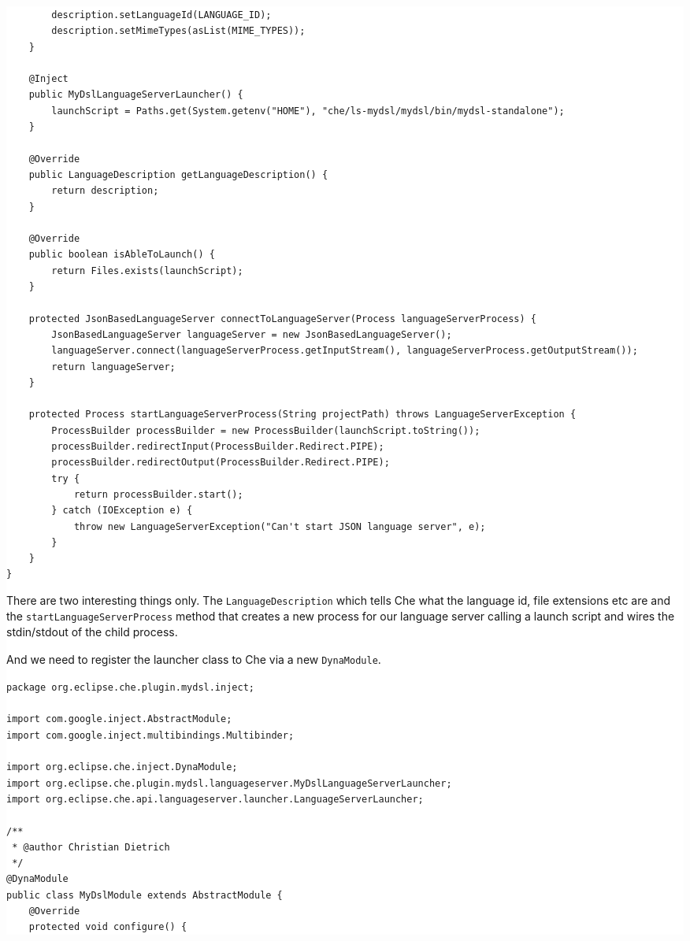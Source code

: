 ```
        description.setLanguageId(LANGUAGE_ID);
        description.setMimeTypes(asList(MIME_TYPES));
    }

    @Inject
    public MyDslLanguageServerLauncher() {
        launchScript = Paths.get(System.getenv("HOME"), "che/ls-mydsl/mydsl/bin/mydsl-standalone");
    }

    @Override
    public LanguageDescription getLanguageDescription() {
        return description;
    }

    @Override
    public boolean isAbleToLaunch() {
        return Files.exists(launchScript);
    }

    protected JsonBasedLanguageServer connectToLanguageServer(Process languageServerProcess) {
        JsonBasedLanguageServer languageServer = new JsonBasedLanguageServer();
        languageServer.connect(languageServerProcess.getInputStream(), languageServerProcess.getOutputStream());
        return languageServer;
    }

    protected Process startLanguageServerProcess(String projectPath) throws LanguageServerException {
        ProcessBuilder processBuilder = new ProcessBuilder(launchScript.toString());
        processBuilder.redirectInput(ProcessBuilder.Redirect.PIPE);
        processBuilder.redirectOutput(ProcessBuilder.Redirect.PIPE);
        try {
            return processBuilder.start();
        } catch (IOException e) {
            throw new LanguageServerException("Can't start JSON language server", e);
        }
    }
}
```

There are two interesting things only. The `LanguageDescription` which tells Che what the language id, file extensions etc are and the `startLanguageServerProcess` method that creates a new process for our language server calling a launch script and wires the stdin/stdout of the child process.

And we need to register the launcher class to Che via a new `DynaModule`.

```
package org.eclipse.che.plugin.mydsl.inject;

import com.google.inject.AbstractModule;
import com.google.inject.multibindings.Multibinder;

import org.eclipse.che.inject.DynaModule;
import org.eclipse.che.plugin.mydsl.languageserver.MyDslLanguageServerLauncher;
import org.eclipse.che.api.languageserver.launcher.LanguageServerLauncher;

/**
 * @author Christian Dietrich
 */
@DynaModule
public class MyDslModule extends AbstractModule {
    @Override
    protected void configure() {
```